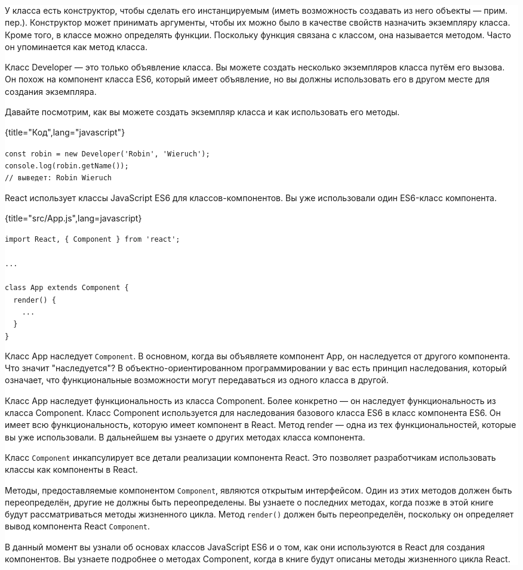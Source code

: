 У класса есть конструктор, чтобы сделать его инстанцируемым (иметь возможность создавать из него объекты — прим. пер.). Конструктор может принимать аргументы, чтобы их можно было в качестве свойств назначить экземпляру класса. Кроме того, в классе можно определять функции. Поскольку функция связана с классом, она называется методом. Часто он упоминается как метод класса.

Класс Developer — это только объявление класса. Вы можете создать несколько экземпляров класса путём его вызова. Он похож на компонент класса ES6, который имеет объявление, но вы должны использовать его в другом месте для создания экземпляра.

Давайте посмотрим, как вы можете создать экземпляр класса и как использовать его методы.

{title="Код",lang="javascript"}
~~~~~~~~
const robin = new Developer('Robin', 'Wieruch');
console.log(robin.getName());
// выведет: Robin Wieruch
~~~~~~~~

React использует классы JavaScript ES6 для классов-компонентов. Вы уже использовали один ES6-класс компонента.

{title="src/App.js",lang=javascript}
~~~~~~~~
import React, { Component } from 'react';

...

class App extends Component {
  render() {
    ...
  }
}
~~~~~~~~

Класс App наследует `Component`. В основном, когда вы объявляете компонент App, он наследуется от другого компонента. Что значит "наследуется"? В объектно-ориентированном программировании у вас есть принцип наследования, который означает, что функциональные возможности могут передаваться из одного класса в другой.

Класс App наследует функциональность из класса Component. Более конкретно — он наследует функциональность из класса Component. Класс Component используется для наследования базового класса ES6 в класс компонента ES6. Он имеет всю функциональность, которую имеет компонент в React. Метод render — одна из тех функциональностей, которые вы уже использовали. В дальнейшем вы узнаете о других методах класса компонента.

Класс `Component` инкапсулирует все детали реализации компонента React. Это позволяет разработчикам использовать классы как компоненты в React.

Методы, предоставляемые компонентом `Component`, являются открытым интерфейсом. Один из этих методов должен быть переопределён, другие не должны быть переопределены. Вы узнаете о последних методах, когда позже в этой книге будут рассматриваться методы жизненного цикла. Метод `render()` должен быть переопределён, поскольку он определяет вывод компонента React `Component`.

В данный момент вы узнали об основах классов JavaScript ES6 и о том, как они используются в React для создания компонентов. Вы узнаете подробнее о методах Component, когда в книге будут описаны методы жизненного цикла React.
